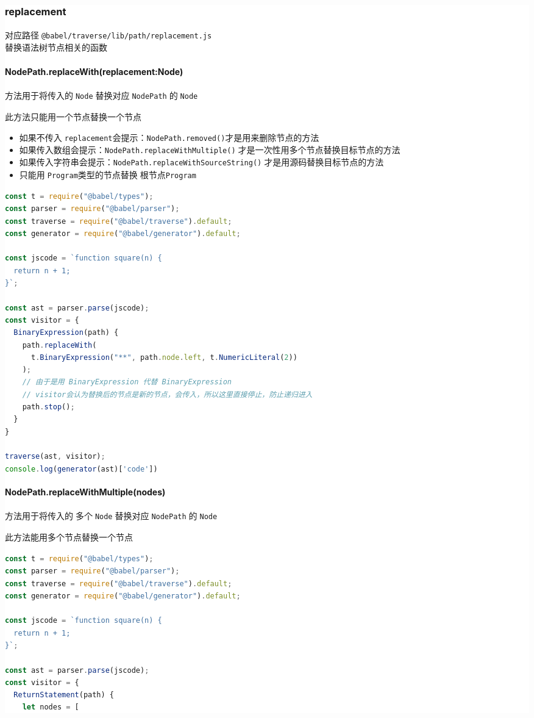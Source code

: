 





### replacement  

对应路径 `@babel/traverse/lib/path/replacement.js`  
替换语法树节点相关的函数  



#### NodePath.replaceWith(replacement:Node)  

方法用于将传入的  `Node` 替换对应 `NodePath` 的 `Node`   

此方法只能用一个节点替换一个节点  

* 如果不传入 `replacement`会提示：`NodePath.removed()`才是用来删除节点的方法  
* 如果传入数组会提示：`NodePath.replaceWithMultiple()` 才是一次性用多个节点替换目标节点的方法  
* 如果传入字符串会提示：`NodePath.replaceWithSourceString()` 才是用源码替换目标节点的方法  
* 只能用 `Program`类型的节点替换 根节点`Program`  

~~~javascript
const t = require("@babel/types");
const parser = require("@babel/parser");
const traverse = require("@babel/traverse").default;
const generator = require("@babel/generator").default;

const jscode = `function square(n) {
  return n + 1;
}`;

const ast = parser.parse(jscode);
const visitor = {
  BinaryExpression(path) {
    path.replaceWith(
      t.BinaryExpression("**", path.node.left, t.NumericLiteral(2))
    );
    // 由于是用 BinaryExpression 代替 BinaryExpression
    // visitor会认为替换后的节点是新的节点，会传入，所以这里直接停止，防止递归进入
    path.stop();
  }
}

traverse(ast, visitor);
console.log(generator(ast)['code'])
~~~



#### NodePath.replaceWithMultiple(nodes)  

方法用于将传入的 多个 `Node` 替换对应 `NodePath` 的 `Node`  

此方法能用多个节点替换一个节点  

~~~javascript
const t = require("@babel/types");
const parser = require("@babel/parser");
const traverse = require("@babel/traverse").default;
const generator = require("@babel/generator").default;

const jscode = `function square(n) {
  return n + 1;
}`;

const ast = parser.parse(jscode);
const visitor = {
  ReturnStatement(path) {
    let nodes = [
~~~